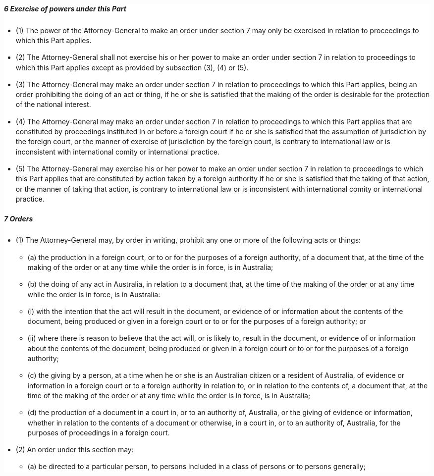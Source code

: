 ##### 6  Exercise of powers under this Part

   * (1) The power of the Attorney-General to make an order under section 7 may only be exercised in relation to proceedings to which this Part applies.

   * (2) The Attorney-General shall not exercise his or her power to make an order under section 7 in relation to proceedings to which this Part applies except as provided by subsection (3), (4) or (5).

   * (3) The Attorney-General may make an order under section 7 in relation to proceedings to which this Part applies, being an order prohibiting the doing of an act or thing, if he or she is satisfied that the making of the order is desirable for the protection of the national interest.

   * (4) The Attorney-General may make an order under section 7 in relation to proceedings to which this Part applies that are constituted by proceedings instituted in or before a foreign court if he or she is satisfied that the assumption of jurisdiction by the foreign court, or the manner of exercise of jurisdiction by the foreign court, is contrary to international law or is inconsistent with international comity or international practice.

   * (5) The Attorney-General may exercise his or her power to make an order under section 7 in relation to proceedings to which this Part applies that are constituted by action taken by a foreign authority if he or she is satisfied that the taking of that action, or the manner of taking that action, is contrary to international law or is inconsistent with international comity or international practice.

##### 7  Orders

   * (1) The Attorney-General may, by order in writing, prohibit any one or more of the following acts or things:

     * (a) the production in a foreign court, or to or for the purposes of a foreign authority, of a document that, at the time of the making of the order or at any time while the order is in force, is in Australia;

     * (b) the doing of any act in Australia, in relation to a document that, at the time of the making of the order or at any time while the order is in force, is in Australia:

      * (i) with the intention that the act will result in the document, or evidence of or information about the contents of the document, being produced or given in a foreign court or to or for the purposes of a foreign authority; or

      * (ii) where there is reason to believe that the act will, or is likely to, result in the document, or evidence of or information about the contents of the document, being produced or given in a foreign court or to or for the purposes of a foreign authority;

     * (c) the giving by a person, at a time when he or she is an Australian citizen or a resident of Australia, of evidence or information in a foreign court or to a foreign authority in relation to, or in relation to the contents of, a document that, at the time of the making of the order or at any time while the order is in force, is in Australia;

     * (d) the production of a document in a court in, or to an authority of, Australia, or the giving of evidence or information, whether in relation to the contents of a document or otherwise, in a court in, or to an authority of, Australia, for the purposes of proceedings in a foreign court.

   * (2) An order under this section may:

     * (a) be directed to a particular person, to persons included in a class of persons or to persons generally;
